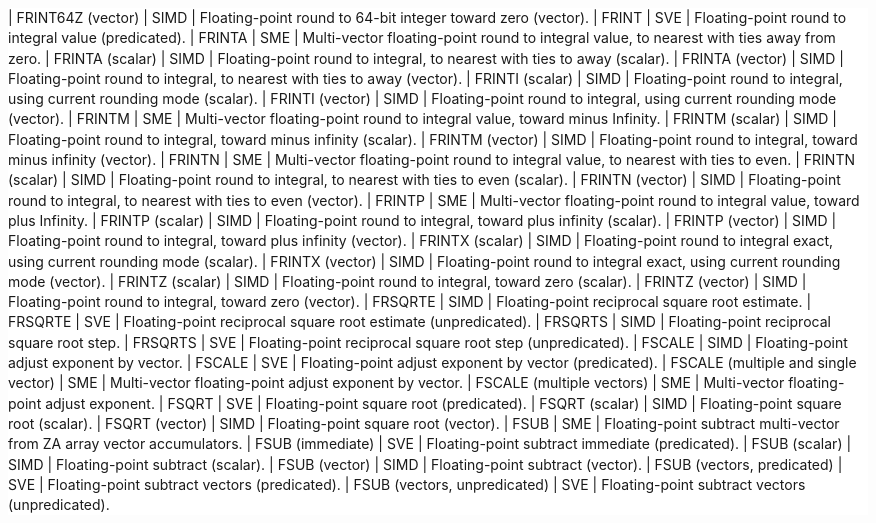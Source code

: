 | FRINT64Z (vector) | SIMD | Floating-point round to 64-bit integer toward zero (vector).
| FRINT<r> | SVE | Floating-point round to integral value (predicated).
| FRINTA | SME | Multi-vector floating-point round to integral value, to nearest with ties away from zero.
| FRINTA (scalar) | SIMD | Floating-point round to integral, to nearest with ties to away (scalar).
| FRINTA (vector) | SIMD | Floating-point round to integral, to nearest with ties to away (vector).
| FRINTI (scalar) | SIMD | Floating-point round to integral, using current rounding mode (scalar).
| FRINTI (vector) | SIMD | Floating-point round to integral, using current rounding mode (vector).
| FRINTM | SME | Multi-vector floating-point round to integral value, toward minus Infinity.
| FRINTM (scalar) | SIMD | Floating-point round to integral, toward minus infinity (scalar).
| FRINTM (vector) | SIMD | Floating-point round to integral, toward minus infinity (vector).
| FRINTN | SME | Multi-vector floating-point round to integral value, to nearest with ties to even.
| FRINTN (scalar) | SIMD | Floating-point round to integral, to nearest with ties to even (scalar).
| FRINTN (vector) | SIMD | Floating-point round to integral, to nearest with ties to even (vector).
| FRINTP | SME | Multi-vector floating-point round to integral value, toward plus Infinity.
| FRINTP (scalar) | SIMD | Floating-point round to integral, toward plus infinity (scalar).
| FRINTP (vector) | SIMD | Floating-point round to integral, toward plus infinity (vector).
| FRINTX (scalar) | SIMD | Floating-point round to integral exact, using current rounding mode (scalar).
| FRINTX (vector) | SIMD | Floating-point round to integral exact, using current rounding mode (vector).
| FRINTZ (scalar) | SIMD | Floating-point round to integral, toward zero (scalar).
| FRINTZ (vector) | SIMD | Floating-point round to integral, toward zero (vector).
| FRSQRTE | SIMD | Floating-point reciprocal square root estimate.
| FRSQRTE | SVE | Floating-point reciprocal square root estimate (unpredicated).
| FRSQRTS | SIMD | Floating-point reciprocal square root step.
| FRSQRTS | SVE | Floating-point reciprocal square root step (unpredicated).
| FSCALE | SIMD | Floating-point adjust exponent by vector.
| FSCALE | SVE | Floating-point adjust exponent by vector (predicated).
| FSCALE (multiple and single vector) | SME | Multi-vector floating-point adjust exponent by vector.
| FSCALE (multiple vectors) | SME | Multi-vector floating-point adjust exponent.
| FSQRT | SVE | Floating-point square root (predicated).
| FSQRT (scalar) | SIMD | Floating-point square root (scalar).
| FSQRT (vector) | SIMD | Floating-point square root (vector).
| FSUB | SME | Floating-point subtract multi-vector from ZA array vector accumulators.
| FSUB (immediate) | SVE | Floating-point subtract immediate (predicated).
| FSUB (scalar) | SIMD | Floating-point subtract (scalar).
| FSUB (vector) | SIMD | Floating-point subtract (vector).
| FSUB (vectors, predicated) | SVE | Floating-point subtract vectors (predicated).
| FSUB (vectors, unpredicated) | SVE | Floating-point subtract vectors (unpredicated).